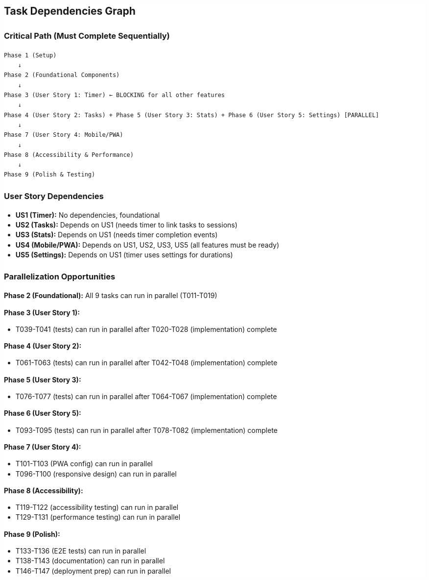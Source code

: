 
## Task Dependencies Graph

### Critical Path (Must Complete Sequentially)
```
Phase 1 (Setup)
    ↓
Phase 2 (Foundational Components)
    ↓
Phase 3 (User Story 1: Timer) ← BLOCKING for all other features
    ↓
Phase 4 (User Story 2: Tasks) + Phase 5 (User Story 3: Stats) + Phase 6 (User Story 5: Settings) [PARALLEL]
    ↓
Phase 7 (User Story 4: Mobile/PWA)
    ↓
Phase 8 (Accessibility & Performance)
    ↓
Phase 9 (Polish & Testing)
```

### User Story Dependencies
- **US1 (Timer):** No dependencies, foundational
- **US2 (Tasks):** Depends on US1 (needs timer to link tasks to sessions)
- **US3 (Stats):** Depends on US1 (needs timer completion events)
- **US4 (Mobile/PWA):** Depends on US1, US2, US3, US5 (all features must be ready)
- **US5 (Settings):** Depends on US1 (timer uses settings for durations)

### Parallelization Opportunities

**Phase 2 (Foundational):** All 9 tasks can run in parallel (T011-T019)

**Phase 3 (User Story 1):**
- T039-T041 (tests) can run in parallel after T020-T028 (implementation) complete

**Phase 4 (User Story 2):**
- T061-T063 (tests) can run in parallel after T042-T048 (implementation) complete

**Phase 5 (User Story 3):**
- T076-T077 (tests) can run in parallel after T064-T067 (implementation) complete

**Phase 6 (User Story 5):**
- T093-T095 (tests) can run in parallel after T078-T082 (implementation) complete

**Phase 7 (User Story 4):**
- T101-T103 (PWA config) can run in parallel
- T096-T100 (responsive design) can run in parallel

**Phase 8 (Accessibility):**
- T119-T122 (accessibility testing) can run in parallel
- T129-T131 (performance testing) can run in parallel

**Phase 9 (Polish):**
- T133-T136 (E2E tests) can run in parallel
- T138-T143 (documentation) can run in parallel
- T146-T147 (deployment prep) can run in parallel
